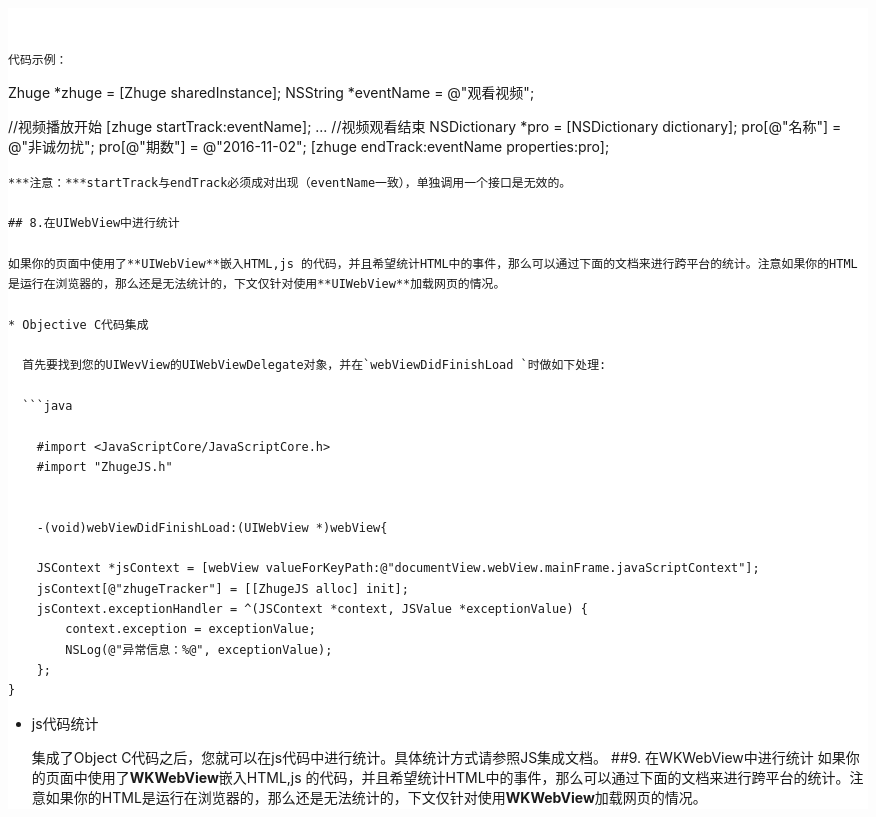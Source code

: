 ```


代码示例：

```
Zhuge *zhuge = [Zhuge sharedInstance];
NSString *eventName = @"观看视频";

//视频播放开始
[zhuge startTrack:eventName];
...
//视频观看结束
NSDictionary *pro = [NSDictionary dictionary];
pro[@"名称"] = @"非诚勿扰";
pro[@"期数"] = @"2016-11-02";
[zhuge endTrack:eventName properties:pro];
```
***注意：***startTrack与endTrack必须成对出现（eventName一致），单独调用一个接口是无效的。

## 8.在UIWebView中进行统计

如果你的页面中使用了**UIWebView**嵌入HTML,js 的代码，并且希望统计HTML中的事件，那么可以通过下面的文档来进行跨平台的统计。注意如果你的HTML是运行在浏览器的，那么还是无法统计的，下文仅针对使用**UIWebView**加载网页的情况。

* Objective C代码集成

  首先要找到您的UIWevView的UIWebViewDelegate对象，并在`webViewDidFinishLoad `时做如下处理:
  
  ```java 
  
	#import <JavaScriptCore/JavaScriptCore.h>
	#import "ZhugeJS.h"
	
	
	-(void)webViewDidFinishLoad:(UIWebView *)webView{

    JSContext *jsContext = [webView valueForKeyPath:@"documentView.webView.mainFrame.javaScriptContext"];
    jsContext[@"zhugeTracker"] = [[ZhugeJS alloc] init];
    jsContext.exceptionHandler = ^(JSContext *context, JSValue *exceptionValue) {
        context.exception = exceptionValue;
        NSLog(@"异常信息：%@", exceptionValue);
    };
}

  ```
  
* js代码统计

  集成了Object C代码之后，您就可以在js代码中进行统计。具体统计方式请参照JS集成文档。
##9. 在WKWebView中进行统计
如果你的页面中使用了**WKWebView**嵌入HTML,js 的代码，并且希望统计HTML中的事件，那么可以通过下面的文档来进行跨平台的统计。注意如果你的HTML是运行在浏览器的，那么还是无法统计的，下文仅针对使用**WKWebView**加载网页的情况。
